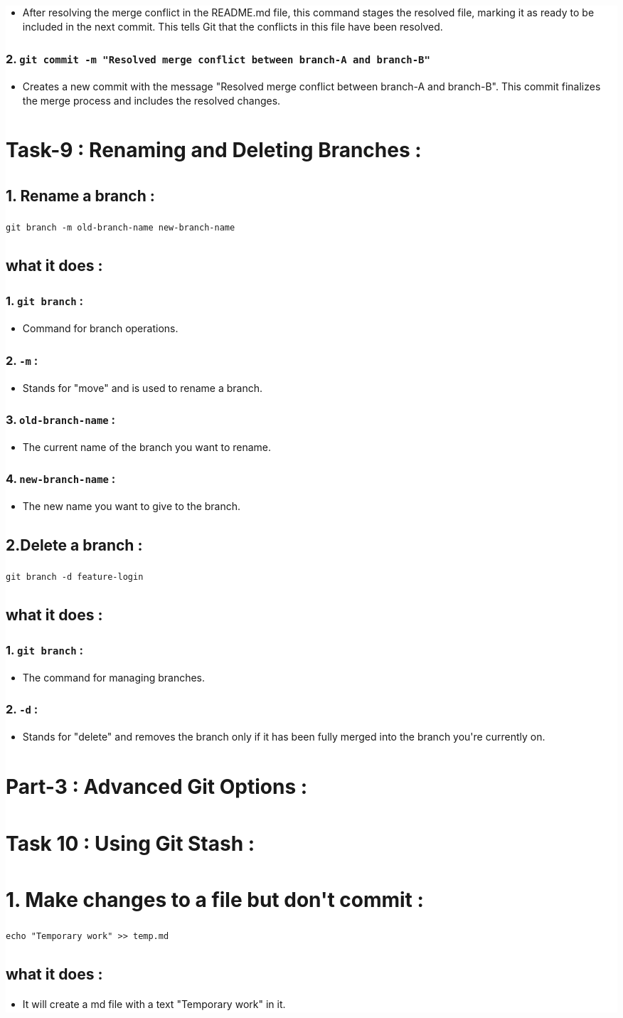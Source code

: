 + After resolving the merge conflict in the README.md file, this command stages the resolved file, marking it as ready to be included in the next commit. This tells Git that the conflicts in this file have been resolved.
### 2. ```git commit -m "Resolved merge conflict between branch-A and branch-B"```
+ Creates a new commit with the message "Resolved merge conflict between branch-A and branch-B". This commit finalizes the merge process and includes the resolved changes.
# Task-9 : Renaming and Deleting Branches :
## 1. Rename a branch :
```
git branch -m old-branch-name new-branch-name
```
## what it does :
### 1. ```git branch``` :
+ Command for branch operations.
### 2. ```-m``` :
+ Stands for "move" and is used to rename a branch.
### 3. ```old-branch-name``` :
+ The current name of the branch you want to rename.
### 4. ```new-branch-name``` :
+  The new name you want to give to the branch.
## 2.Delete a branch :
```
git branch -d feature-login
```
## what it does :
### 1. ```git branch``` :
+ The command for managing branches.
### 2. ```-d``` :
+  Stands for "delete" and removes the branch only if it has been fully merged into the branch you're currently on.
# Part-3 : Advanced Git Options :
# Task 10 : Using Git Stash :
# 1. Make changes to a file but don't commit :
```
echo "Temporary work" >> temp.md
```
## what it does :
+ It will create a md file with a text "Temporary work" in it.   
